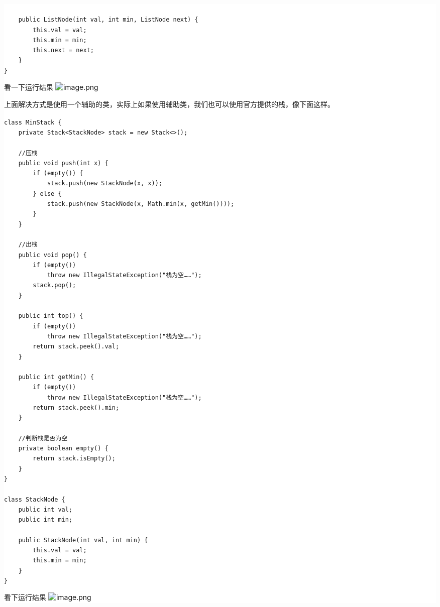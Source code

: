 ```

    public ListNode(int val, int min, ListNode next) {
        this.val = val;
        this.min = min;
        this.next = next;
    }
}

```
看一下运行结果
![image.png](https://pic.leetcode-cn.com/1602050459-odEKFy-image.png)

上面解决方式是使用一个辅助的类，实际上如果使用辅助类，我们也可以使用官方提供的栈，像下面这样。
```
class MinStack {
    private Stack<StackNode> stack = new Stack<>();

    //压栈
    public void push(int x) {
        if (empty()) {
            stack.push(new StackNode(x, x));
        } else {
            stack.push(new StackNode(x, Math.min(x, getMin())));
        }
    }

    //出栈
    public void pop() {
        if (empty())
            throw new IllegalStateException("栈为空……");
        stack.pop();
    }

    public int top() {
        if (empty())
            throw new IllegalStateException("栈为空……");
        return stack.peek().val;
    }

    public int getMin() {
        if (empty())
            throw new IllegalStateException("栈为空……");
        return stack.peek().min;
    }

    //判断栈是否为空
    private boolean empty() {
        return stack.isEmpty();
    }
}

class StackNode {
    public int val;
    public int min;

    public StackNode(int val, int min) {
        this.val = val;
        this.min = min;
    }
}
```
看下运行结果
![image.png](https://pic.leetcode-cn.com/1602050559-gerMlv-image.png)